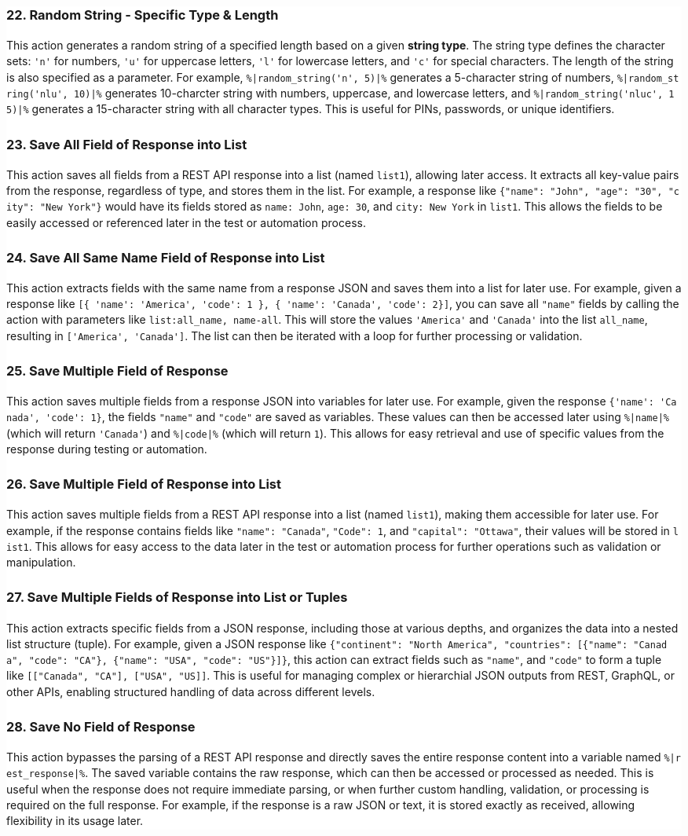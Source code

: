 ### 22. **Random String - Specific Type & Length**
This action generates a random string of a specified length based on a given **string type**. The string type defines the character sets: `'n'` for numbers, `'u'` for uppercase letters, `'l'` for lowercase letters, and `'c'` for special characters. The length of the string is also specified as a parameter. For example, `%|random_string('n', 5)|%` generates a 5-character string of numbers, `%|random_string('nlu', 10)|%` generates 10-charcter string with numbers, uppercase, and lowercase letters, and `%|random_string('nluc', 15)|%` generates a 15-character string with all character types. This is useful for PINs, passwords, or unique identifiers.

### 23. **Save All Field of Response into List**
This action saves all fields from a REST API response into a list (named `list1`), allowing later access. It extracts all key-value pairs from the response, regardless of type, and stores them in the list. For example, a response like `{"name": "John", "age": "30", "city": "New York"}` would have its fields stored as `name: John`, `age: 30`, and `city: New York` in `list1`. This allows the fields to be easily accessed or referenced later in the test or automation process.

### 24. **Save All Same Name Field of Response into List**
This action extracts fields with the same name from a response JSON and saves them into a list for later use. For example, given a response like `[{ 'name': 'America', 'code': 1 }, { 'name': 'Canada', 'code': 2}]`, you can save all `"name"` fields by calling the action with parameters like `list:all_name, name-all`. This will store the values `'America'` and `'Canada'` into the list `all_name`, resulting in `['America', 'Canada']`. The list can then be iterated with a loop for further processing or validation.

### 25. **Save Multiple Field of Response**
This action saves multiple fields from a response JSON into variables for later use. For example, given the response `{'name': 'Canada', 'code': 1}`, the fields `"name"` and `"code"` are saved as variables. These values can then be accessed later using `%|name|%` (which will return `'Canada'`) and `%|code|%` (which will return `1`). This allows for easy retrieval and use of specific values from the response during testing or automation.

### 26. **Save Multiple Field of Response into List**
This action saves multiple fields from a REST API response into a list (named `list1`), making them accessible for later use. For example, if the response contains fields like `"name": "Canada"`, `"Code": 1`, and `"capital": "Ottawa"`, their values will be stored in `list1`. This allows for easy access to the data later in the test or automation process for further operations such as validation or manipulation.

### 27. **Save Multiple Fields of Response into List or Tuples**
This action extracts specific fields from a JSON response, including those at various depths, and organizes the data into a nested list structure (tuple). For example, given a JSON response like `{"continent": "North America", "countries": [{"name": "Canada", "code": "CA"}, {"name": "USA", "code": "US"}]}`, this action can extract fields such as `"name"`, and `"code"` to form a tuple like `[["Canada", "CA"], ["USA", "US]]`. This is useful for managing complex or hierarchial JSON outputs from REST, GraphQL, or other APIs, enabling structured handling of data across different levels.

### 28. **Save No Field of Response**
This action bypasses the parsing of a REST API response and directly saves the entire response content into a variable named `%|rest_response|%`. The saved variable contains the raw response, which can then be accessed or processed as needed. This is useful when the response does not require immediate parsing, or when further custom handling, validation, or processing is required on the full response. For example, if the response is a raw JSON or text, it is stored exactly as received, allowing flexibility in its usage later.
